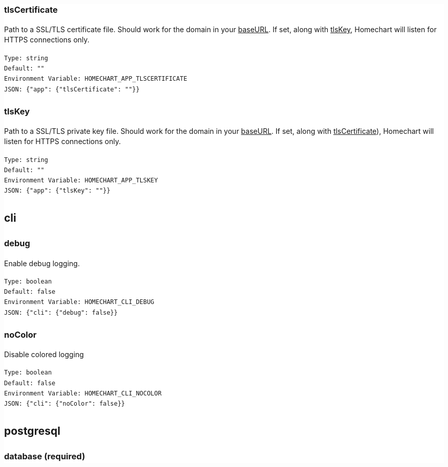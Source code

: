 ### tlsCertificate

Path to a SSL/TLS certificate file.  Should work for the domain in your <a href="#baseURL">baseURL</a>.  If set, along with <a href="#tlsKey">tlsKey</a>, Homechart will listen for HTTPS connections only.

```
Type: string
Default: ""
Environment Variable: HOMECHART_APP_TLSCERTIFICATE
JSON: {"app": {"tlsCertificate": ""}}
```

### tlsKey

Path to a SSL/TLS private key file.  Should work for the domain in your <a href="#baseURL">baseURL</a>.  If set, along with <a href="#tlsCertificate">tlsCertificate</a>), Homechart will listen for HTTPS connections only.

```
Type: string
Default: ""
Environment Variable: HOMECHART_APP_TLSKEY
JSON: {"app": {"tlsKey": ""}}
```

## cli

### debug

Enable debug logging.

```
Type: boolean
Default: false
Environment Variable: HOMECHART_CLI_DEBUG
JSON: {"cli": {"debug": false}}
```

### noColor

Disable colored logging

```
Type: boolean
Default: false
Environment Variable: HOMECHART_CLI_NOCOLOR
JSON: {"cli": {"noColor": false}}
```

## postgresql

### database (required)
